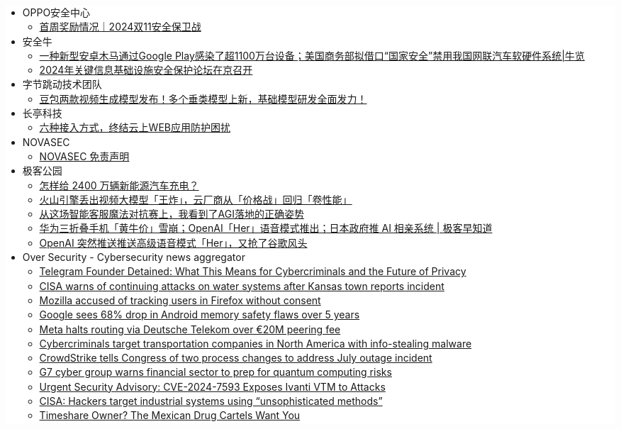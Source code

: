 - OPPO安全中心
  - [首周奖励情况｜2024双11安全保卫战](https://mp.weixin.qq.com/s?__biz=MzUyNzc4Mzk3MQ==&mid=2247493808&idx=1&sn=53ed46f40520d482b9112ab92cd9243a&chksm=fa78e9fccd0f60ead45e3af682b7bee03d916cbb2d4fcdb4268c834218f549e787dff923decd&scene=58&subscene=0#rd)
- 安全牛
  - [一种新型安卓木马通过Google Play感染了超1100万台设备；美国商务部拟借口“国家安全”禁用我国网联汽车软硬件系统|牛览](https://mp.weixin.qq.com/s?__biz=MjM5Njc3NjM4MA==&mid=2651132332&idx=1&sn=30c9c123d9f186830ae5c10b736640e4&chksm=bd15a17f8a622869d4818230fc5832baf2af2fd508001df304f7736aedc3dfbc7f9eaf942f66&scene=58&subscene=0#rd)
  - [2024年关键信息基础设施安全保护论坛在京召开](https://mp.weixin.qq.com/s?__biz=MjM5Njc3NjM4MA==&mid=2651132332&idx=2&sn=623f24eb600447dacf78375b23e92629&chksm=bd15a17f8a6228691b629ac7a9bea83eda71d84c6eff775ab8fad4675b3a3906f3f8465cb213&scene=58&subscene=0#rd)
- 字节跳动技术团队
  - [豆包两款视频生成模型发布！多个垂类模型上新，基础模型研发全面发力！](https://mp.weixin.qq.com/s?__biz=MzI1MzYzMjE0MQ==&mid=2247510585&idx=1&sn=7cb0ddc871b4982e9a259b20b305100f&chksm=e9d361dbdea4e8cd126fcb5d46d856e71b8fb1510e9cd4f804839a63b5d748e6f71badea00b1&scene=58&subscene=0#rd)
- 长亭科技
  - [六种接入方式，终结云上WEB应用防护困扰](https://mp.weixin.qq.com/s?__biz=MzIwNDA2NDk5OQ==&mid=2651388284&idx=1&sn=cd3846744db7940e4d5279aee522c4c5&chksm=8d3988f4ba4e01e2e19635eff186c6329597a25956912541171c28388c66f348836dd86c6c6b&scene=58&subscene=0#rd)
- NOVASEC
  - [NOVASEC 免责声明](https://mp.weixin.qq.com/s?__biz=MzUzODU3ODA0MA==&mid=2247489726&idx=1&sn=e5459d91f53caf90e76c6558dc8b4ac9&chksm=fad4c5a9cda34cbf0d02c24383827a906e7d08d5694d452a0cc18988f130abab371735ee1843&scene=58&subscene=0#rd)
- 极客公园
  - [怎样给 2400 万辆新能源汽车充电？](https://mp.weixin.qq.com/s?__biz=MTMwNDMwODQ0MQ==&mid=2653055641&idx=1&sn=92935100843f21f0ac2a6e6e6e6cbe1f&chksm=7e57172f49209e394f4bbc16c104acbe89630201f27e4783fc84f5e15188ed5ec8dff0b9c403&scene=58&subscene=0#rd)
  - [火山引擎丢出视频大模型「王炸」，云厂商从「价格战」回归「卷性能」](https://mp.weixin.qq.com/s?__biz=MTMwNDMwODQ0MQ==&mid=2653055641&idx=2&sn=4616d21517a4a01436ba460a3e8e113d&chksm=7e57172f49209e39c0a1b439be2b4d1f45a5d02763a06a7eee08e3aff8f39262383cdafb1e64&scene=58&subscene=0#rd)
  - [从这场智能客服魔法对抗赛上，我看到了AGI落地的正确姿势](https://mp.weixin.qq.com/s?__biz=MTMwNDMwODQ0MQ==&mid=2653055590&idx=1&sn=e4015dbd3f872967b1ca6d47b2f72f44&chksm=7e5717d049209ec62b7356d2a7515320413315c451c04fa3be2005ba840e02d014c436a71ea1&scene=58&subscene=0#rd)
  - [华为三折叠手机「黄牛价」雪崩；OpenAI「Her」语音模式推出；日本政府推 AI 相亲系统 | 极客早知道](https://mp.weixin.qq.com/s?__biz=MTMwNDMwODQ0MQ==&mid=2653055513&idx=1&sn=9681383ed83e14a0082dceb00211ed7b&chksm=7e5717af49209eb9843d4cbfa661252b76c07a7deead0963d722229a1b18dc8103305632ea15&scene=58&subscene=0#rd)
  - [OpenAI 突然推送推送高级语音模式「Her」，又抢了谷歌风头](https://mp.weixin.qq.com/s?__biz=MTMwNDMwODQ0MQ==&mid=2653055513&idx=2&sn=7bcabe4ee933bdd79659a7e2bd1b8d9a&chksm=7e5717af49209eb939fadf0a339b0e6d8d8e94244d189763cf747ff6197322aefb526d59bbc3&scene=58&subscene=0#rd)
- Over Security - Cybersecurity news aggregator
  - [Telegram Founder Detained: What This Means for Cybercriminals and the Future of Privacy](https://flashpoint.io/blog/telegram-founder-detained-what-this-means-for-cybercriminals-and-the-future-of-privacy/)
  - [CISA warns of continuing attacks on water systems after Kansas town reports incident](https://therecord.media/cisa-warns-of-attacks-aginst-water-systems-arkansas-city)
  - [Mozilla accused of tracking users in Firefox without consent](https://www.bleepingcomputer.com/news/technology/mozilla-accused-of-tracking-users-in-firefox-without-consent/)
  - [Google sees 68% drop in Android memory safety flaws over 5 years](https://www.bleepingcomputer.com/news/security/google-sees-68-percent-drop-in-android-memory-safety-flaws-over-5-years/)
  - [Meta halts routing via Deutsche Telekom over €20M peering fee](https://www.bleepingcomputer.com/news/technology/meta-halts-routing-via-deutsche-telekom-over-20m-peering-fee/)
  - [Cybercriminals target transportation companies in North America with info-stealing malware](https://therecord.media/cybercriminals-target-transportation-logistics-companies-north-america-malware)
  - [CrowdStrike tells Congress of two process changes to address July outage incident](https://therecord.media/crowdstrike-hearing-house-cybersecurity-subcommittee)
  - [G7 cyber group warns financial sector to prep for quantum computing risks](https://therecord.media/g7-cyber-group-quantum-computing-warning-financial)
  - [Urgent Security Advisory: CVE-2024-7593 Exposes Ivanti VTM to Attacks](https://cyble.com/blog/urgent-security-advisory-cve-2024-7593-exposes-ivanti-vtm-to-attacks/)
  - [CISA: Hackers target industrial systems using “unsophisticated methods”](https://www.bleepingcomputer.com/news/security/cisa-hackers-target-industrial-systems-using-unsophisticated-methods/)
  - [Timeshare Owner? The Mexican Drug Cartels Want You](https://krebsonsecurity.com/2024/09/timeshare-owner-the-mexican-drug-cartels-want-you/)